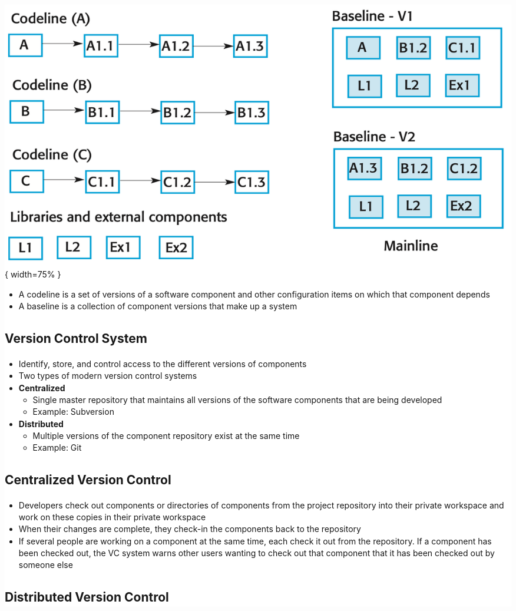 ![Codelines and baselines depicted.](images/CodelinesAndBaselinesDepicted.png){ width=75% }

+ A codeline is a set of versions of a software component and other configuration items on which that component depends
+ A baseline is a collection of component versions that make up a system

## Version Control System

+ Identify, store, and control access to the different versions of components
+ Two types of modern version control systems
+ **Centralized**
  + Single master repository that maintains all versions of the software components that are being developed
  + Example: Subversion
+ **Distributed**
  + Multiple versions of the component repository exist at the same time
  + Example: Git

## Centralized Version Control

+ Developers check out components or directories of components from the project repository into their private workspace and work on these copies in their private workspace
+ When their changes are complete, they check-in the components back to the repository
+ If several people are working on a component at the same time, each check it out from the repository. If a component has been checked out, the VC system warns other users wanting to check out that component that it has been checked out by someone else

## Distributed Version Control
